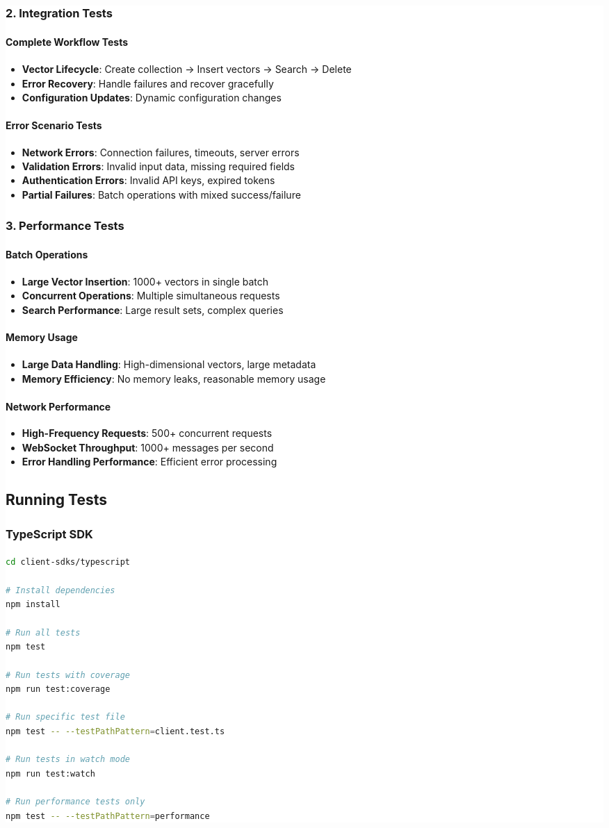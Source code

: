 ### 2. Integration Tests

#### Complete Workflow Tests
- **Vector Lifecycle**: Create collection → Insert vectors → Search → Delete
- **Error Recovery**: Handle failures and recover gracefully
- **Configuration Updates**: Dynamic configuration changes

#### Error Scenario Tests
- **Network Errors**: Connection failures, timeouts, server errors
- **Validation Errors**: Invalid input data, missing required fields
- **Authentication Errors**: Invalid API keys, expired tokens
- **Partial Failures**: Batch operations with mixed success/failure

### 3. Performance Tests

#### Batch Operations
- **Large Vector Insertion**: 1000+ vectors in single batch
- **Concurrent Operations**: Multiple simultaneous requests
- **Search Performance**: Large result sets, complex queries

#### Memory Usage
- **Large Data Handling**: High-dimensional vectors, large metadata
- **Memory Efficiency**: No memory leaks, reasonable memory usage

#### Network Performance
- **High-Frequency Requests**: 500+ concurrent requests
- **WebSocket Throughput**: 1000+ messages per second
- **Error Handling Performance**: Efficient error processing

## Running Tests

### TypeScript SDK

```bash
cd client-sdks/typescript

# Install dependencies
npm install

# Run all tests
npm test

# Run tests with coverage
npm run test:coverage

# Run specific test file
npm test -- --testPathPattern=client.test.ts

# Run tests in watch mode
npm run test:watch

# Run performance tests only
npm test -- --testPathPattern=performance
```
